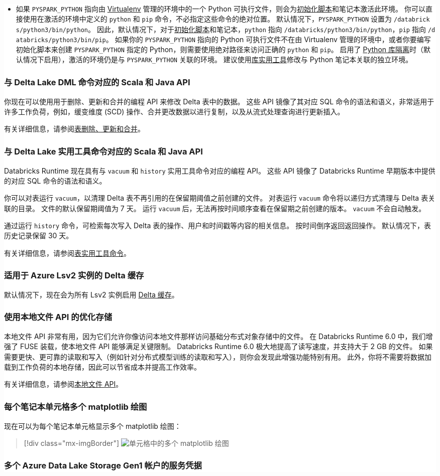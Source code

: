 * 如果 `PYSPARK_PYTHON` 指向由 [Virtualenv](https://virtualenv.pypa.io/en/latest/) 管理的环境中的一个 Python 可执行文件，则会为[初始化脚本](../../clusters/init-scripts.md)和笔记本激活此环境。 你可以直接使用在激活的环境中定义的 `python` 和 `pip` 命令，不必指定这些命令的绝对位置。 默认情况下，`PYSPARK_PYTHON` 设置为 `/databricks/python3/bin/python`。 因此，默认情况下，对于[初始化脚本](../../clusters/init-scripts.md)和笔记本，`python` 指向 `/databricks/python3/bin/python`，`pip` 指向 `/databricks/python3/bin/pip`。 如果你的 `PYSPARK_PYTHON` 指向的 Python 可执行文件不在由 Virtualenv 管理的环境中，或者你要编写初始化脚本来创建 `PYSPARK_PYTHON` 指定的 Python，则需要使用绝对路径来访问正确的 `python` 和 `pip`。 启用了 [Python 库隔离](../../dev-tools/databricks-utils.md#dbutils-library)时（默认情况下启用），激活的环境仍是与 `PYSPARK_PYTHON` 关联的环境。 建议使用[库实用工具](../../dev-tools/databricks-utils.md#dbutils-library)修改与 Python 笔记本关联的独立环境。

### <a name="scala-and-java-apis-for-delta-lake-dml-commands"></a>与 Delta Lake DML 命令对应的 Scala 和 Java API

你现在可以使用用于删除、更新和合并的编程 API 来修改 Delta 表中的数据。 这些 API 镜像了其对应 SQL 命令的语法和语义，非常适用于许多工作负荷，例如，缓变维度 (SCD) 操作、合并更改数据以进行复制，以及从流式处理查询进行更新插入。

有关详细信息，请参阅[表删除、更新和合并](../../delta/delta-update.md)。

### <a name="scala-and-java-apis-for-delta-lake-utility-commands"></a>与 Delta Lake 实用工具命令对应的 Scala 和 Java API

Databricks Runtime 现在具有与 `vacuum` 和 `history` 实用工具命令对应的编程 API。 这些 API 镜像了 Databricks Runtime 早期版本中提供的对应 SQL 命令的语法和语义。

你可以对表运行 `vacuum`，以清理 Delta 表不再引用的在保留期阈值之前创建的文件。  对表运行 `vacuum` 命令将以递归方式清理与 Delta 表关联的目录。 文件的默认保留期阈值为 7 天。 运行 `vacuum` 后，无法再按时间顺序查看在保留期之前创建的版本。 `vacuum` 不会自动触发。

通过运行 `history` 命令，可检索每次写入 Delta 表的操作、用户和时间戳等内容的相关信息。 按时间倒序返回返回操作。 默认情况下，表历史记录保留 30 天。

有关详细信息，请参阅[表实用工具命令](../../delta/delta-utility.md)。

### <a name="delta-cache-available-for-azure-lsv2-instances"></a>适用于 Azure Lsv2 实例的 Delta 缓存

默认情况下，现在会为所有 Lsv2 实例启用 [Delta 缓存](../../delta/optimizations/delta-cache.md)。

### <a name="optimized-storage-using-local-file-apis"></a>使用本地文件 API 的优化存储

本地文件 API 非常有用，因为它们允许你像访问本地文件那样访问基础分布式对象存储中的文件。 在 Databricks Runtime 6.0 中，我们增强了 FUSE 装载，使本地文件 API 能够满足关键限制。 Databricks Runtime 6.0 极大地提高了读写速度，并支持大于 2 GB 的文件。 如果需要更快、更可靠的读取和写入（例如针对分布式模型训练的读取和写入），则你会发现此增强功能特别有用。 此外，你将不需要将数据加载到工作负荷的本地存储，因此可以节省成本并提高工作效率。

有关详细信息，请参阅[本地文件 API](../../data/databricks-file-system.md#fuse)。

### <a name="multiple-matplotlib-plots-per-notebook-cell"></a>每个笔记本单元格多个 matplotlib 绘图

现在可以为每个笔记本单元格显示多个 matplotlib 绘图：

> [!div class="mx-imgBorder"]
> ![单元格中的多个 matplotlib 绘图](../../_static/images/notebooks/matplotlib-multiplot.png)

### <a name="service-credentials-for-multiple-azure-data-lake-storage-gen1-accounts"></a>多个 Azure Data Lake Storage Gen1 帐户的服务凭据
